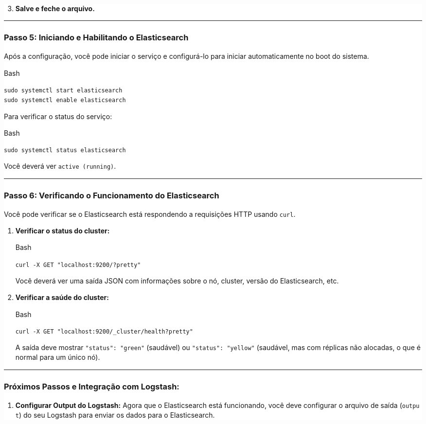 3. **Salve e feche o arquivo.**
    

---

### Passo 5: Iniciando e Habilitando o Elasticsearch

Após a configuração, você pode iniciar o serviço e configurá-lo para iniciar automaticamente no boot do sistema.

Bash

```
sudo systemctl start elasticsearch
sudo systemctl enable elasticsearch
```

Para verificar o status do serviço:

Bash

```
sudo systemctl status elasticsearch
```

Você deverá ver `active (running)`.

---

### Passo 6: Verificando o Funcionamento do Elasticsearch

Você pode verificar se o Elasticsearch está respondendo a requisições HTTP usando `curl`.

1. **Verificar o status do cluster:**
    
    Bash
    
    ```
    curl -X GET "localhost:9200/?pretty"
    ```
    
    Você deverá ver uma saída JSON com informações sobre o nó, cluster, versão do Elasticsearch, etc.
    
2. **Verificar a saúde do cluster:**
    
    Bash
    
    ```
    curl -X GET "localhost:9200/_cluster/health?pretty"
    ```
    
    A saída deve mostrar `"status": "green"` (saudável) ou `"status": "yellow"` (saudável, mas com réplicas não alocadas, o que é normal para um único nó).
    

---

### Próximos Passos e Integração com Logstash:

1. **Configurar Output do Logstash:** Agora que o Elasticsearch está funcionando, você deve configurar o arquivo de saída (`output`) do seu Logstash para enviar os dados para o Elasticsearch.
    